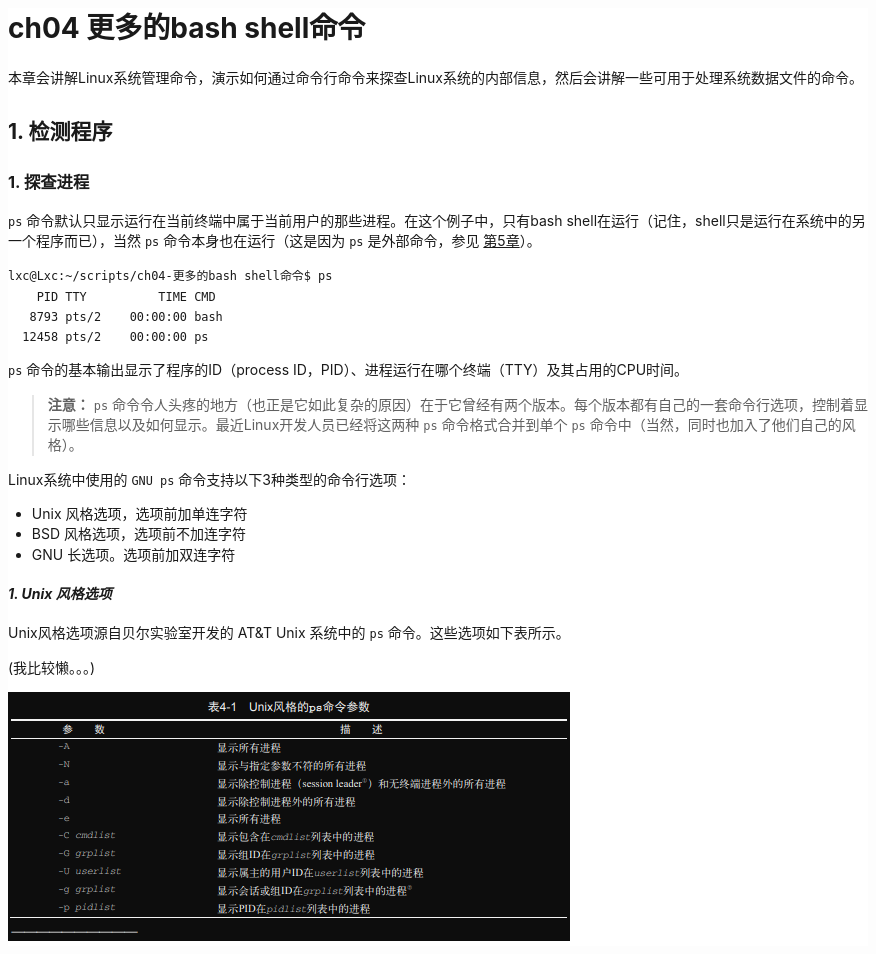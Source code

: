 # ch04 更多的bash shell命令

本章会讲解Linux系统管理命令，演示如何通过命令行命令来探查Linux系统的内部信息，然后会讲解一些可用于处理系统数据文件的命令。

## 1. 检测程序

### 1. 探查进程

`ps` 命令默认只显示运行在当前终端中属于当前用户的那些进程。在这个例子中，只有bash shell在运行（记住，shell只是运行在系统中的另一个程序而已），当然 `ps` 命令本身也在运行（这是因为 `ps` 是外部命令，参见 [第5章](../ch05-理解shell/README.md#1-外部命令)）。

```bash
lxc@Lxc:~/scripts/ch04-更多的bash shell命令$ ps
    PID TTY          TIME CMD
   8793 pts/2    00:00:00 bash
  12458 pts/2    00:00:00 ps
```

`ps` 命令的基本输出显示了程序的ID（process ID，PID）、进程运行在哪个终端（TTY）及其占用的CPU时间。

> **注意：** `ps` 命令令人头疼的地方（也正是它如此复杂的原因）在于它曾经有两个版本。每个版本都有自己的一套命令行选项，控制着显示哪些信息以及如何显示。最近Linux开发人员已经将这两种 `ps` 命令格式合并到单个 `ps` 命令中（当然，同时也加入了他们自己的风格）。

Linux系统中使用的 `GNU ps` 命令支持以下3种类型的命令行选项：

- Unix 风格选项，选项前加单连字符
- BSD 风格选项，选项前不加连字符
- GNU 长选项。选项前加双连字符

#### *1. Unix 风格选项*

Unix风格选项源自贝尔实验室开发的 AT&T Unix 系统中的 `ps` 命令。这些选项如下表所示。

(我比较懒。。。)

![ps](./ps1.png "ps 命令选项")